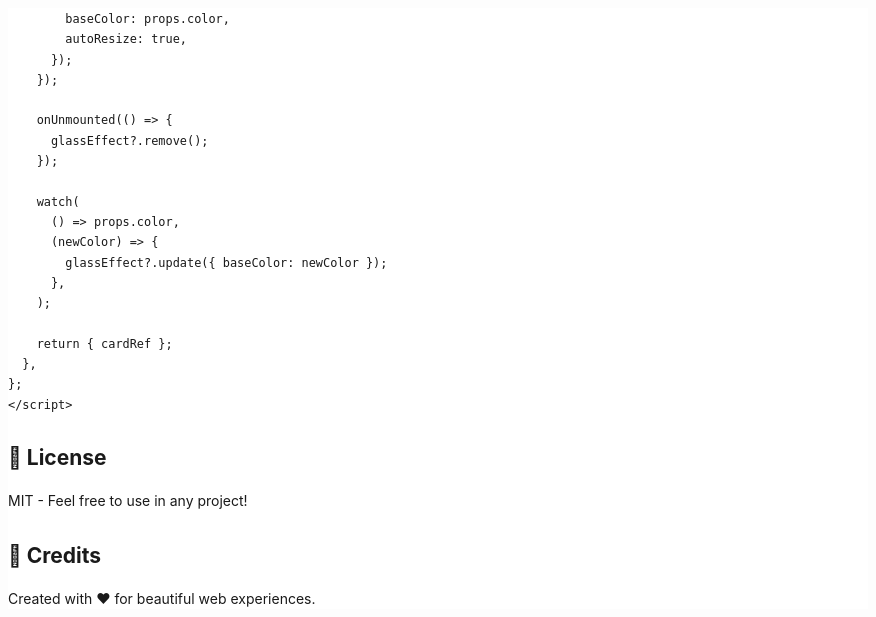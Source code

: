 ```vue
        baseColor: props.color,
        autoResize: true,
      });
    });

    onUnmounted(() => {
      glassEffect?.remove();
    });

    watch(
      () => props.color,
      (newColor) => {
        glassEffect?.update({ baseColor: newColor });
      },
    );

    return { cardRef };
  },
};
</script>
```

## 📄 License

MIT - Feel free to use in any project!

## 🙏 Credits

Created with ❤️ for beautiful web experiences.
